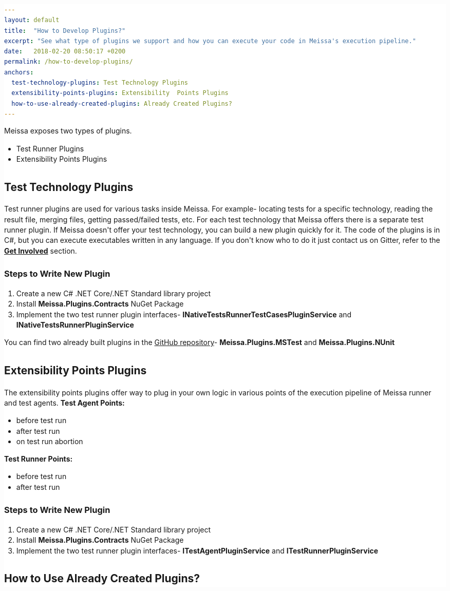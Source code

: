 ```yaml
---
layout: default
title:  "How to Develop Plugins?"
excerpt: "See what type of plugins we support and how you can execute your code in Meissa's execution pipeline."
date:   2018-02-20 08:50:17 +0200
permalink: /how-to-develop-plugins/
anchors:
  test-technology-plugins: Test Technology Plugins
  extensibility-points-plugins: Extensibility  Points Plugins
  how-to-use-already-created-plugins: Already Created Plugins?
---
```

Meissa exposes two types of plugins.

- Test Runner Plugins
- Extensibility Points Plugins

## Test Technology Plugins ##
Test runner plugins are used for various tasks inside Meissa. For example- locating tests for a specific technology, reading the result file, merging files, getting passed/failed tests, etc. 
For each test technology that Meissa offers there is a separate test runner plugin.
If Meissa doesn't offer your test technology, you can build a new plugin quickly for it. The code of the plugins is in C#, but you can execute executables written in any language. If you don't know who to do it just contact us on Gitter, refer to the [**Get Involved**](get-involved.md) section.

### Steps to Write New Plugin ###
1. Create a new C# .NET Core/.NET Standard library project
2. Install **Meissa.Plugins.Contracts** NuGet Package
3. Implement the two test runner plugin interfaces- **INativeTestsRunnerTestCasesPluginService** and **INativeTestsRunnerPluginService**

You can find two already built plugins in the [GitHub repository](https://github.com/angelovstanton/Meissa)- **Meissa.Plugins.MSTest** and **Meissa.Plugins.NUnit**

## Extensibility Points Plugins ##
The extensibility points plugins offer way to plug in your own logic in various points of the execution pipeline of Meissa runner and test agents.
**Test Agent Points:**
- before test run
- after test run
- on test run abortion

**Test Runner Points:**
- before test run
- after test run

### Steps to Write New Plugin ###
1. Create a new C# .NET Core/.NET Standard library project
2. Install **Meissa.Plugins.Contracts** NuGet Package
3. Implement the two test runner plugin interfaces- **ITestAgentPluginService** and **ITestRunnerPluginService**
## How to Use Already Created Plugins? ##
